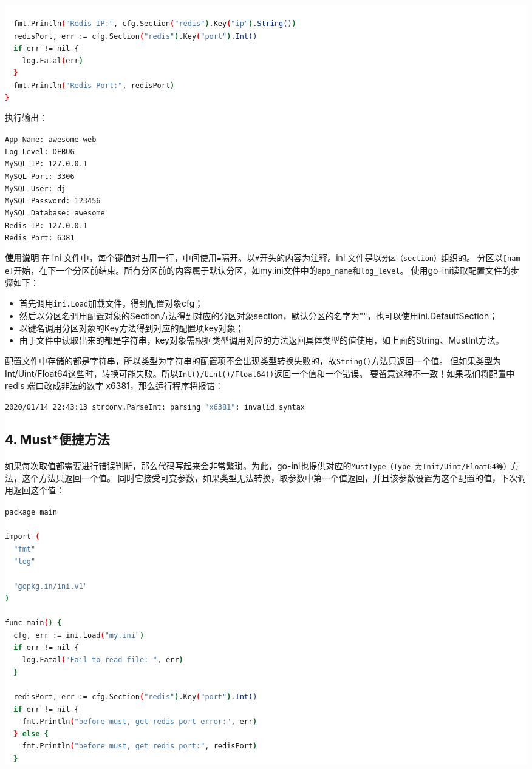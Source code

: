 ```bash

  fmt.Println("Redis IP:", cfg.Section("redis").Key("ip").String())
  redisPort, err := cfg.Section("redis").Key("port").Int()
  if err != nil {
    log.Fatal(err)
  }
  fmt.Println("Redis Port:", redisPort)
}
```
执行输出：

```bash
App Name: awesome web
Log Level: DEBUG
MySQL IP: 127.0.0.1
MySQL Port: 3306
MySQL User: dj
MySQL Password: 123456
MySQL Database: awesome
Redis IP: 127.0.0.1
Redis Port: 6381
```
**使用说明**
在 ini 文件中，每个键值对占用一行，中间使用`=`隔开。以`#`开头的内容为注释。ini 文件是以`分区（section）`组织的。
分区以`[name]`开始，在下一个分区前结束。所有分区前的内容属于默认分区，如my.ini文件中的`app_name`和`log_level`。
使用go-ini读取配置文件的步骤如下：

 - 首先调用`ini.Load`加载文件，得到配置对象cfg；
 - 然后以分区名调用配置对象的Section方法得到对应的分区对象section，默认分区的名字为""，也可以使用ini.DefaultSection；
 - 以键名调用分区对象的Key方法得到对应的配置项key对象；
 - 由于文件中读取出来的都是字符串，key对象需根据类型调用对应的方法返回具体类型的值使用，如上面的String、MustInt方法。

配置文件中存储的都是字符串，所以类型为字符串的配置项不会出现类型转换失败的，故`String()`方法只返回一个值。
但如果类型为Int/Uint/Float64这些时，转换可能失败。所以`Int()/Uint()/Float64()`返回一个值和一个错误。
要留意这种不一致！如果我们将配置中 redis 端口改成非法的数字 x6381，那么运行程序将报错：

```bash
2020/01/14 22:43:13 strconv.ParseInt: parsing "x6381": invalid syntax
```
## 4. Must*便捷方法
如果每次取值都需要进行错误判断，那么代码写起来会非常繁琐。为此，go-ini也提供对应的`MustType（Type 为Init/Uint/Float64等）`方法，这个方法只返回一个值。
同时它接受可变参数，如果类型无法转换，取参数中第一个值返回，并且该参数设置为这个配置的值，下次调用返回这个值：

```bash
package main

import (
  "fmt"
  "log"

  "gopkg.in/ini.v1"
)

func main() {
  cfg, err := ini.Load("my.ini")
  if err != nil {
    log.Fatal("Fail to read file: ", err)
  }

  redisPort, err := cfg.Section("redis").Key("port").Int()
  if err != nil {
    fmt.Println("before must, get redis port error:", err)
  } else {
    fmt.Println("before must, get redis port:", redisPort)
  }
```